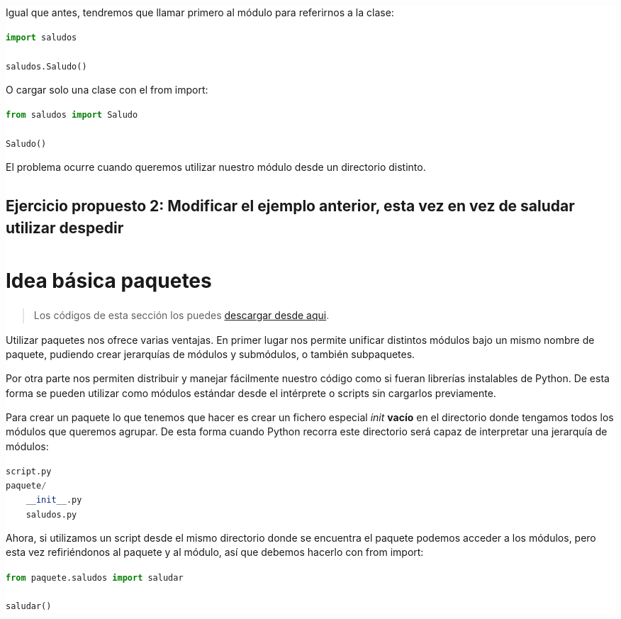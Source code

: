 Igual que antes, tendremos que llamar primero al módulo para referirnos a la clase:

```python
import saludos

saludos.Saludo()
```

O cargar solo una clase con el from import:

```python
from saludos import Saludo

Saludo()
```

El problema ocurre cuando queremos utilizar nuestro módulo desde un directorio distinto.

## Ejercicio propuesto 2: Modificar el ejemplo anterior, esta vez en vez de saludar utilizar despedir

# Idea básica paquetes

> Los códigos de esta sección los puedes [descargar desde aqui](https://tajamar365.sharepoint.com/:f:/s/356033.2PYTHONF241783AA/EhDgoERJwUBGn-vy8ufZYawBVf6g68eBHLsyH8-f0atrFQ?e=Qoc8Qe).
> 

Utilizar paquetes nos ofrece varias ventajas. En primer lugar nos permite unificar distintos módulos bajo un mismo nombre de paquete, pudiendo crear jerarquías de módulos y submódulos, o también subpaquetes.

Por otra parte nos permiten distribuir y manejar fácilmente nuestro código como si fueran librerías instalables de Python. De esta forma se pueden utilizar como módulos estándar desde el intérprete o scripts sin cargarlos previamente.

Para crear un paquete lo que tenemos que hacer es crear un fichero especial *init* **vacío** en el directorio donde tengamos todos los módulos que queremos agrupar. De esta forma cuando Python recorra este directorio será capaz de interpretar una jerarquía de módulos:

```python
script.py
paquete/
    __init__.py
    saludos.py   
```

Ahora, si utilizamos un script desde el mismo directorio donde se encuentra el paquete podemos acceder a los módulos, pero esta vez refiriéndonos al paquete y al módulo, así que debemos hacerlo con from import:

```python
from paquete.saludos import saludar

saludar()
```
